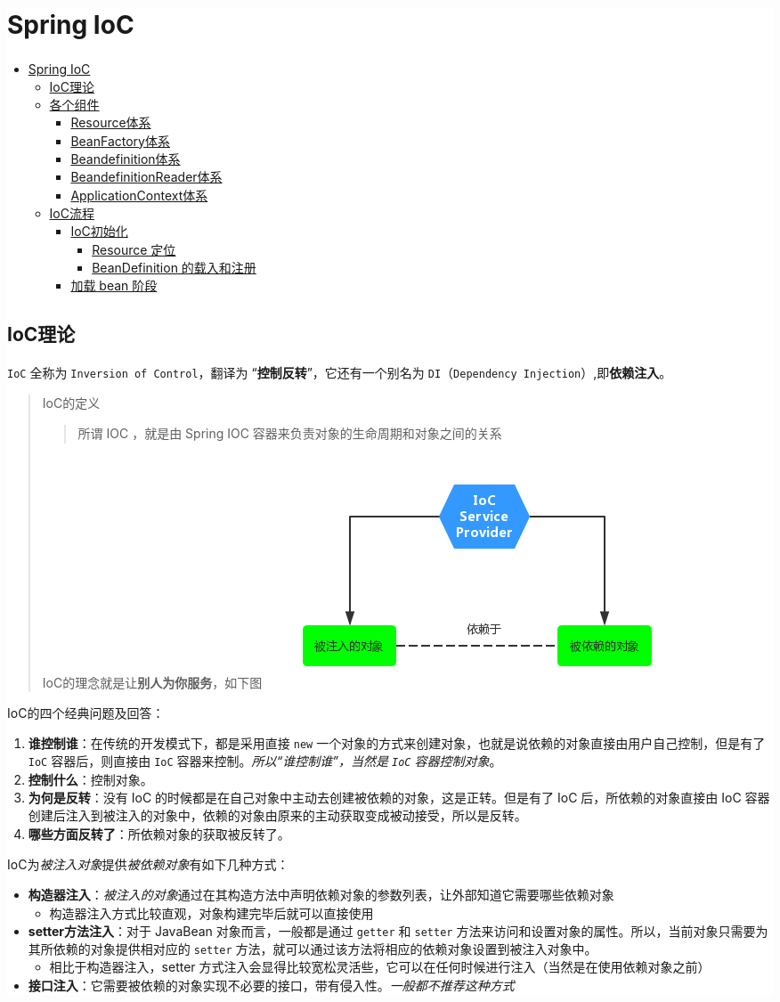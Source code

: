 # Spring IoC

- [Spring IoC](#spring-ioc)
  - [IoC理论](#ioc理论)
  - [各个组件](#各个组件)
    - [Resource体系](#resource体系)
    - [BeanFactory体系](#beanfactory体系)
    - [Beandefinition体系](#beandefinition体系)
    - [BeandefinitionReader体系](#beandefinitionreader体系)
    - [ApplicationContext体系](#applicationcontext体系)
  - [IoC流程](#ioc流程)
    - [IoC初始化](#ioc初始化)
      - [Resource 定位](#resource-定位)
      - [BeanDefinition 的载入和注册](#beandefinition-的载入和注册)
    - [加载 bean 阶段](#加载-bean-阶段)

## IoC理论

`IoC` 全称为 `Inversion of Control`，翻译为 “**控制反转**”，它还有一个别名为 `DI`（`Dependency Injection`）,即**依赖注入**。

> IoC的定义
> > 所谓 IOC ，就是由 Spring IOC 容器来负责对象的生命周期和对象之间的关系
> 
> IoC的理念就是让**别人为你服务**，如下图
> ![IoC理念](../images/IoC_1.png)

IoC的四个经典问题及回答：
1. **谁控制谁**：在传统的开发模式下，都是采用直接 `new` 一个对象的方式来创建对象，也就是说依赖的对象直接由用户自己控制，但是有了 `IoC` 容器后，则直接由 `IoC` 容器来控制。*所以“谁控制谁”，当然是 `IoC` 容器控制对象*。
2. **控制什么**：控制对象。
3. **为何是反转**：没有 IoC 的时候都是在自己对象中主动去创建被依赖的对象，这是正转。但是有了 IoC 后，所依赖的对象直接由 IoC 容器创建后注入到被注入的对象中，依赖的对象由原来的主动获取变成被动接受，所以是反转。
4. **哪些方面反转了**：所依赖对象的获取被反转了。

IoC为*被注入对象*提供*被依赖对象*有如下几种方式：
- **构造器注入**：*被注入的对象*通过在其构造方法中声明依赖对象的参数列表，让外部知道它需要哪些依赖对象
  - 构造器注入方式比较直观，对象构建完毕后就可以直接使用
- **setter方法注入**：对于 JavaBean 对象而言，一般都是通过 `getter` 和 `setter` 方法来访问和设置对象的属性。所以，当前对象只需要为其所依赖的对象提供相对应的 `setter` 方法，就可以通过该方法将相应的依赖对象设置到被注入对象中。
  - 相比于构造器注入，setter 方式注入会显得比较宽松灵活些，它可以在任何时候进行注入（当然是在使用依赖对象之前）
- **接口注入**：它需要被依赖的对象实现不必要的接口，带有侵入性。*一般都不推荐这种方式*
